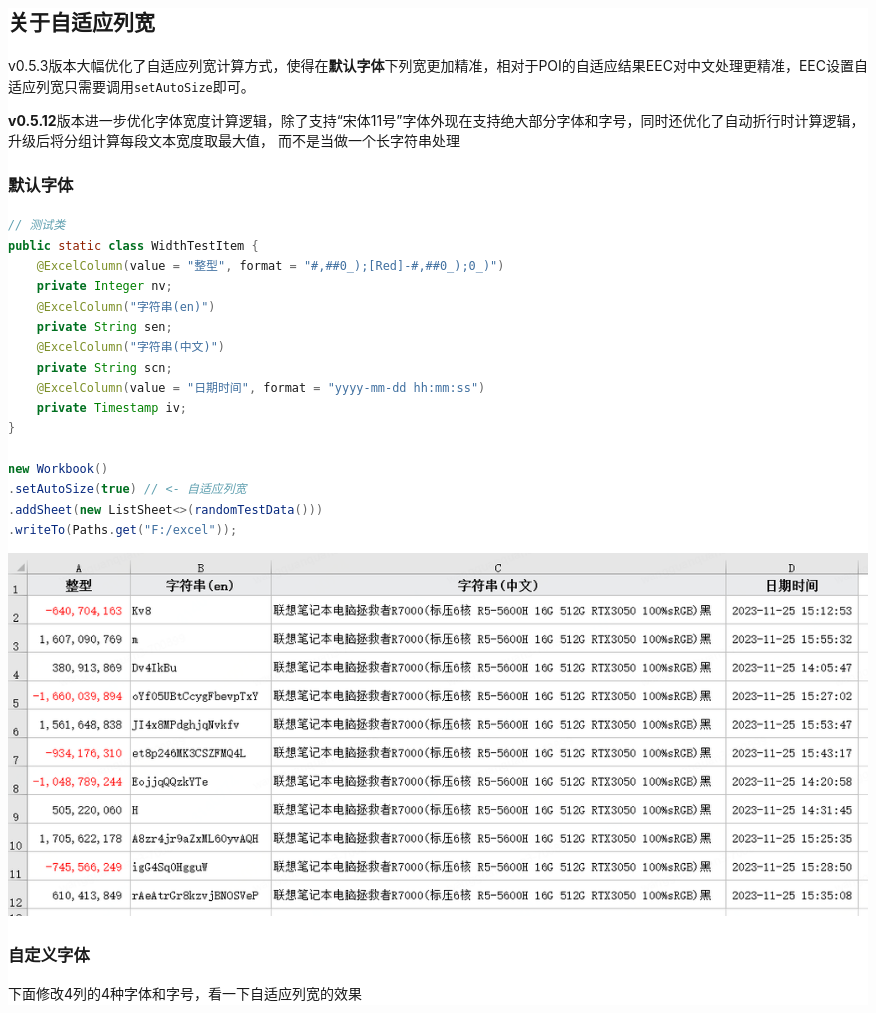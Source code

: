 ## 关于自适应列宽

v0.5.3版本大幅优化了自适应列宽计算方式，使得在**默认字体**下列宽更加精准，相对于POI的自适应结果EEC对中文处理更精准，EEC设置自适应列宽只需要调用`setAutoSize`即可。

**v0.5.12**版本进一步优化字体宽度计算逻辑，除了支持“宋体11号”字体外现在支持绝大部分字体和字号，同时还优化了自动折行时计算逻辑，升级后将分组计算每段文本宽度取最大值， 而不是当做一个长字符串处理

### 默认字体

```java
// 测试类
public static class WidthTestItem {
    @ExcelColumn(value = "整型", format = "#,##0_);[Red]-#,##0_);0_)")
    private Integer nv;
    @ExcelColumn("字符串(en)")
    private String sen;
    @ExcelColumn("字符串(中文)")
    private String scn;
    @ExcelColumn(value = "日期时间", format = "yyyy-mm-dd hh:mm:ss")
    private Timestamp iv;
}

new Workbook()
.setAutoSize(true) // <- 自适应列宽
.addSheet(new ListSheet<>(randomTestData()))
.writeTo(Paths.get("F:/excel"));
```

![1734273269778-693ad31c-7ed2-4c3c-bc4b-b4089795b1ef.jpeg](./img/7urPzaZk-WufFtAp/1734273269778-693ad31c-7ed2-4c3c-bc4b-b4089795b1ef-182446.jpeg)

### 自定义字体

下面修改4列的4种字体和字号，看一下自适应列宽的效果
